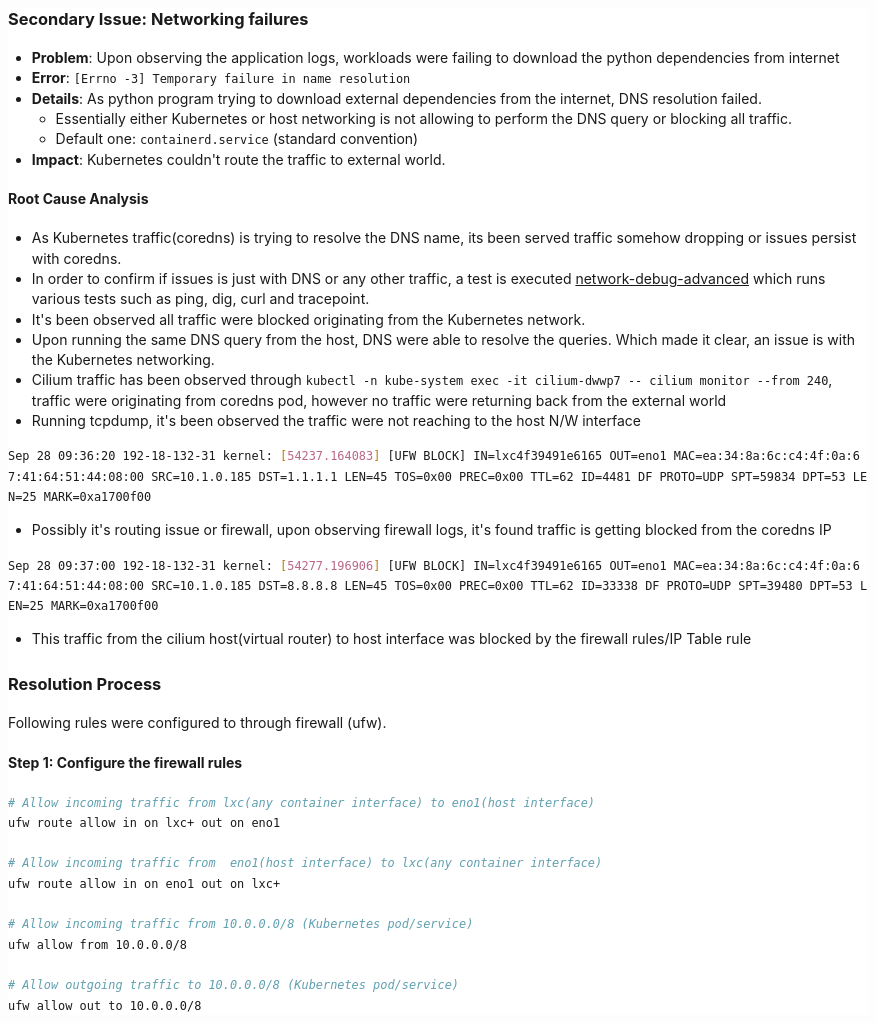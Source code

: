 ### Secondary Issue: Networking failures

- **Problem**: Upon observing the application logs, workloads were failing to download the python dependencies from internet
- **Error**: `[Errno -3] Temporary failure in name resolution`
- **Details**: As python program trying to download external dependencies from the internet, DNS resolution failed.
  - Essentially either Kubernetes or host networking is not allowing to perform the DNS query or blocking all traffic.
  - Default one: `containerd.service` (standard convention)
- **Impact**: Kubernetes couldn't route the traffic to external world.

#### Root Cause Analysis

- As Kubernetes traffic(coredns) is trying to resolve the DNS name, its been served traffic somehow dropping or issues persist with 
coredns.
- In order to confirm if issues is just with DNS or any other traffic, a test is executed [network-debug-advanced](./scripts/debug.yaml) which runs 
various tests such as ping, dig, curl and tracepoint.
- It's been observed all traffic were blocked originating from the Kubernetes network.
- Upon running the same DNS query from the host, DNS were able to resolve the queries. Which made it clear, an issue is with the Kubernetes networking.
- Cilium traffic has been observed through `kubectl -n kube-system exec -it cilium-dwwp7 -- cilium monitor --from 240`, traffic were originating from 
coredns pod, however no traffic were returning back from the external world
- Running tcpdump, it's been observed the traffic were not reaching to the host
N/W interface
```bash
Sep 28 09:36:20 192-18-132-31 kernel: [54237.164083] [UFW BLOCK] IN=lxc4f39491e6165 OUT=eno1 MAC=ea:34:8a:6c:c4:4f:0a:67:41:64:51:44:08:00 SRC=10.1.0.185 DST=1.1.1.1 LEN=45 TOS=0x00 PREC=0x00 TTL=62 ID=4481 DF PROTO=UDP SPT=59834 DPT=53 LEN=25 MARK=0xa1700f00 
```
-  Possibly it's routing issue or firewall, upon observing firewall logs, it's found traffic is getting blocked from the coredns IP 
```bash
Sep 28 09:37:00 192-18-132-31 kernel: [54277.196906] [UFW BLOCK] IN=lxc4f39491e6165 OUT=eno1 MAC=ea:34:8a:6c:c4:4f:0a:67:41:64:51:44:08:00 SRC=10.1.0.185 DST=8.8.8.8 LEN=45 TOS=0x00 PREC=0x00 TTL=62 ID=33338 DF PROTO=UDP SPT=39480 DPT=53 LEN=25 MARK=0xa1700f00 
```
- This traffic from the cilium host(virtual router) to host interface was blocked by the firewall rules/IP Table rule

### Resolution Process

Following rules were configured to through firewall (ufw).

#### Step 1: Configure the firewall rules
```bash
# Allow incoming traffic from lxc(any container interface) to eno1(host interface)
ufw route allow in on lxc+ out on eno1

# Allow incoming traffic from  eno1(host interface) to lxc(any container interface)
ufw route allow in on eno1 out on lxc+

# Allow incoming traffic from 10.0.0.0/8 (Kubernetes pod/service)
ufw allow from 10.0.0.0/8

# Allow outgoing traffic to 10.0.0.0/8 (Kubernetes pod/service)
ufw allow out to 10.0.0.0/8
```
